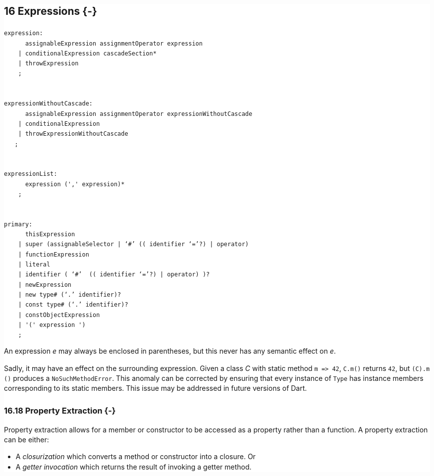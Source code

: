 				
					
## 16 Expressions	 {-}
			
```
expression:
      assignableExpression assignmentOperator expression
    | conditionalExpression cascadeSection*
    | throwExpression
    ;


expressionWithoutCascade:
      assignableExpression assignmentOperator expressionWithoutCascade
    | conditionalExpression
    | throwExpressionWithoutCascade
   ;


expressionList:
      expression (',' expression)*
    ;


primary:
      thisExpression
    | super (assignableSelector | ‘#’ (( identifier ‘=’?) | operator)
    | functionExpression
    | literal
    | identifier ( ‘#’  (( identifier ‘=’?) | operator) )?
    | newExpression
    | new type# (‘.’ identifier)?	
    | const type# (‘.’ identifier)?	   	 	 	 		
    | constObjectExpression
    | '(' expression ')
    ;
```

An expression *e* may always be enclosed in parentheses, but this never has any semantic effect on *e*.

Sadly, it may have an effect on the surrounding expression. Given a class *C* with static method `m => 42`, `C.m()` returns `42`, but `(C).m()` produces a `NoSuchMethodError`.  This anomaly can be corrected by ensuring that every instance of `Type` has instance members corresponding to its static members. This issue may be addressed in future versions of Dart.

				
					
### 16.18 Property Extraction {-}
					
Property extraction allows for a member or constructor to be accessed as a property rather than a function. A property extraction can be either:

* A _closurization_ which converts a method or constructor into a closure. Or
* A _getter invocation_ which returns the result of invoking a getter method.
